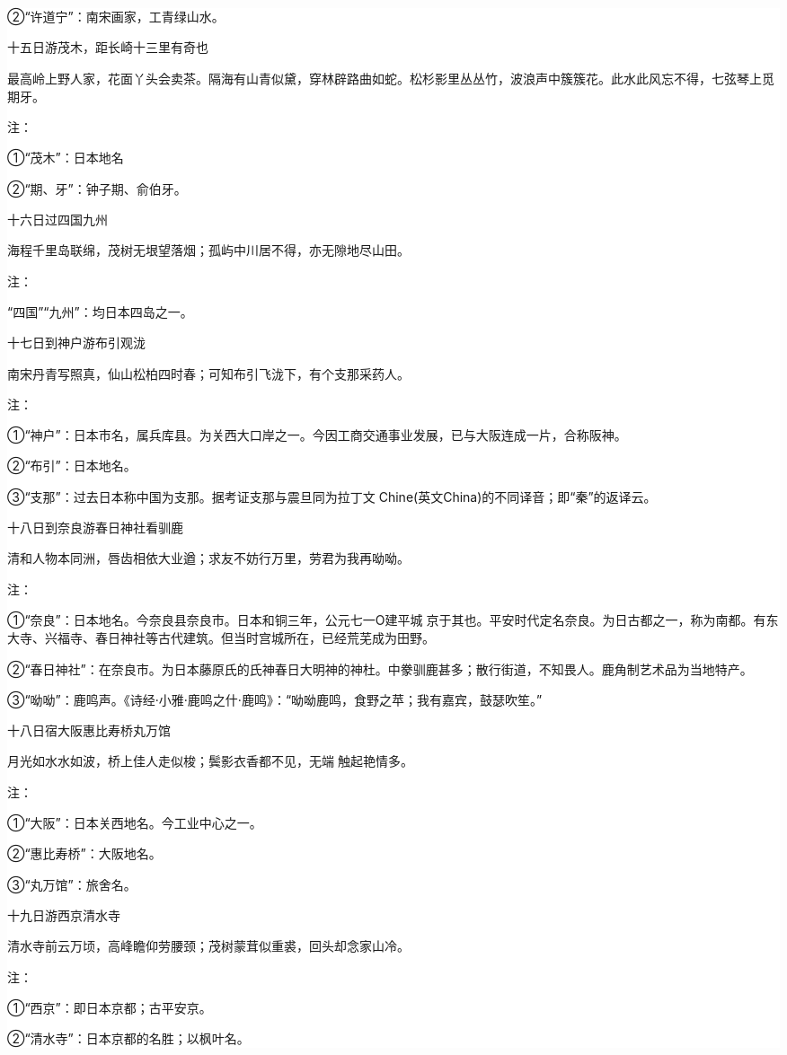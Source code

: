 ②“许道宁”：南宋画家，工青绿山水。  

十五日游茂木，距长崎十三里有奇也  

最高岭上野人家，花面丫头会卖茶。隔海有山青似黛，穿林辟路曲如蛇。松杉影里丛丛竹，波浪声中簇簇花。此水此风忘不得，七弦琴上觅期牙。  

注：  

①“茂木”：日本地名  

②“期、牙”：钟子期、俞伯牙。  

十六日过四国九州  

海程千里岛联绵，茂树无垠望落烟；孤屿中川居不得，亦无隙地尽山田。  

注：  

“四国”“九州”：均日本四岛之一。  

十七日到神户游布引观泷  

南宋丹青写照真，仙山松柏四时春；可知布引飞泷下，有个支那采药人。  

注：  

①“神户”：日本市名，属兵库县。为关西大口岸之一。今因工商交通事业发展，已与大阪连成一片，合称阪神。  

②“布引”：日本地名。  

③“支那”：过去日本称中国为支那。据考证支那与震旦同为拉丁文 Chine(英文China)的不同译音；即“秦”的返译云。  

十八日到奈良游春日神社看驯鹿  

清和人物本同洲，唇齿相依大业遒；求友不妨行万里，劳君为我再呦呦。  

注：  

①“奈良”：日本地名。今奈良县奈良市。日本和铜三年，公元七一O建平城 京于其也。平安时代定名奈良。为日古都之一，称为南都。有东大寺、兴福寺、春日神社等古代建筑。但当时宫城所在，已经荒芜成为田野。  

②“春日神社”：在奈良市。为日本藤原氏的氏神春日大明神的神杜。中豢驯鹿甚多；散行街道，不知畏人。鹿角制艺术品为当地特产。  

③“呦呦”：鹿鸣声。《诗经·小雅·鹿鸣之什·鹿鸣》：“呦呦鹿鸣，食野之苹；我有嘉宾，鼓瑟吹笙。”  

十八日宿大阪惠比寿桥丸万馆  

月光如水水如波，桥上佳人走似梭；鬓影衣香都不见，无端 触起艳情多。  

注：  

①“大阪”：日本关西地名。今工业中心之一。  

②“惠比寿桥”：大阪地名。  

③“丸万馆”：旅舍名。  

十九日游西京清水寺  

清水寺前云万顷，高峰瞻仰劳腰颈；茂树蒙茸似重裘，回头却念家山冷。  

注：  

①“西京”：即日本京都；古平安京。  

②“清水寺”：日本京都的名胜；以枫叶名。  
